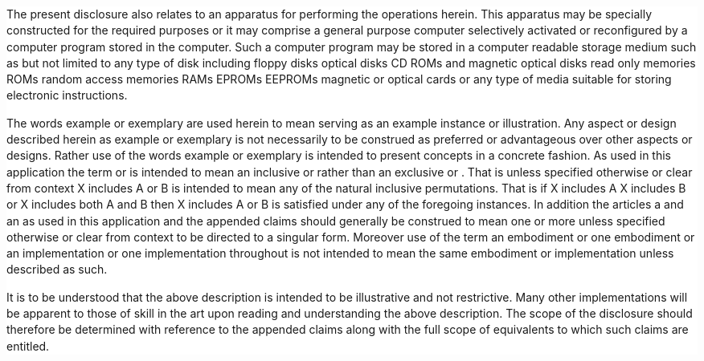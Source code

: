 The present disclosure also relates to an apparatus for performing the operations herein. This apparatus may be specially constructed for the required purposes or it may comprise a general purpose computer selectively activated or reconfigured by a computer program stored in the computer. Such a computer program may be stored in a computer readable storage medium such as but not limited to any type of disk including floppy disks optical disks CD ROMs and magnetic optical disks read only memories ROMs random access memories RAMs EPROMs EEPROMs magnetic or optical cards or any type of media suitable for storing electronic instructions.

The words example or exemplary are used herein to mean serving as an example instance or illustration. Any aspect or design described herein as example or exemplary is not necessarily to be construed as preferred or advantageous over other aspects or designs. Rather use of the words example or exemplary is intended to present concepts in a concrete fashion. As used in this application the term or is intended to mean an inclusive or rather than an exclusive or . That is unless specified otherwise or clear from context X includes A or B is intended to mean any of the natural inclusive permutations. That is if X includes A X includes B or X includes both A and B then X includes A or B is satisfied under any of the foregoing instances. In addition the articles a and an as used in this application and the appended claims should generally be construed to mean one or more unless specified otherwise or clear from context to be directed to a singular form. Moreover use of the term an embodiment or one embodiment or an implementation or one implementation throughout is not intended to mean the same embodiment or implementation unless described as such.

It is to be understood that the above description is intended to be illustrative and not restrictive. Many other implementations will be apparent to those of skill in the art upon reading and understanding the above description. The scope of the disclosure should therefore be determined with reference to the appended claims along with the full scope of equivalents to which such claims are entitled.

